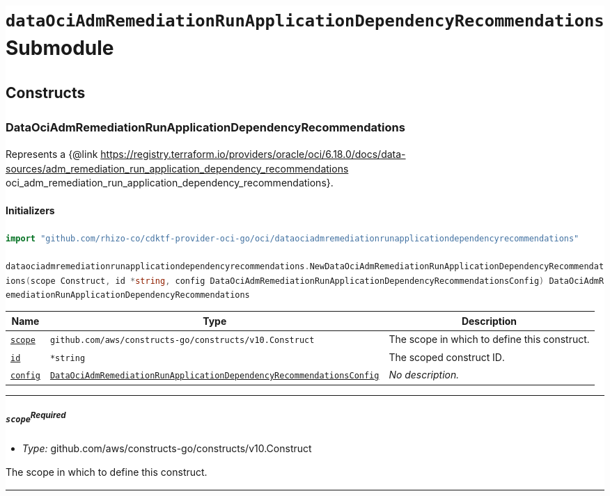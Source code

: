 # `dataOciAdmRemediationRunApplicationDependencyRecommendations` Submodule <a name="`dataOciAdmRemediationRunApplicationDependencyRecommendations` Submodule" id="rhizo-co-terraform-provider-oci.dataOciAdmRemediationRunApplicationDependencyRecommendations"></a>

## Constructs <a name="Constructs" id="Constructs"></a>

### DataOciAdmRemediationRunApplicationDependencyRecommendations <a name="DataOciAdmRemediationRunApplicationDependencyRecommendations" id="rhizo-co-terraform-provider-oci.dataOciAdmRemediationRunApplicationDependencyRecommendations.DataOciAdmRemediationRunApplicationDependencyRecommendations"></a>

Represents a {@link https://registry.terraform.io/providers/oracle/oci/6.18.0/docs/data-sources/adm_remediation_run_application_dependency_recommendations oci_adm_remediation_run_application_dependency_recommendations}.

#### Initializers <a name="Initializers" id="rhizo-co-terraform-provider-oci.dataOciAdmRemediationRunApplicationDependencyRecommendations.DataOciAdmRemediationRunApplicationDependencyRecommendations.Initializer"></a>

```go
import "github.com/rhizo-co/cdktf-provider-oci-go/oci/dataociadmremediationrunapplicationdependencyrecommendations"

dataociadmremediationrunapplicationdependencyrecommendations.NewDataOciAdmRemediationRunApplicationDependencyRecommendations(scope Construct, id *string, config DataOciAdmRemediationRunApplicationDependencyRecommendationsConfig) DataOciAdmRemediationRunApplicationDependencyRecommendations
```

| **Name** | **Type** | **Description** |
| --- | --- | --- |
| <code><a href="#rhizo-co-terraform-provider-oci.dataOciAdmRemediationRunApplicationDependencyRecommendations.DataOciAdmRemediationRunApplicationDependencyRecommendations.Initializer.parameter.scope">scope</a></code> | <code>github.com/aws/constructs-go/constructs/v10.Construct</code> | The scope in which to define this construct. |
| <code><a href="#rhizo-co-terraform-provider-oci.dataOciAdmRemediationRunApplicationDependencyRecommendations.DataOciAdmRemediationRunApplicationDependencyRecommendations.Initializer.parameter.id">id</a></code> | <code>*string</code> | The scoped construct ID. |
| <code><a href="#rhizo-co-terraform-provider-oci.dataOciAdmRemediationRunApplicationDependencyRecommendations.DataOciAdmRemediationRunApplicationDependencyRecommendations.Initializer.parameter.config">config</a></code> | <code><a href="#rhizo-co-terraform-provider-oci.dataOciAdmRemediationRunApplicationDependencyRecommendations.DataOciAdmRemediationRunApplicationDependencyRecommendationsConfig">DataOciAdmRemediationRunApplicationDependencyRecommendationsConfig</a></code> | *No description.* |

---

##### `scope`<sup>Required</sup> <a name="scope" id="rhizo-co-terraform-provider-oci.dataOciAdmRemediationRunApplicationDependencyRecommendations.DataOciAdmRemediationRunApplicationDependencyRecommendations.Initializer.parameter.scope"></a>

- *Type:* github.com/aws/constructs-go/constructs/v10.Construct

The scope in which to define this construct.

---